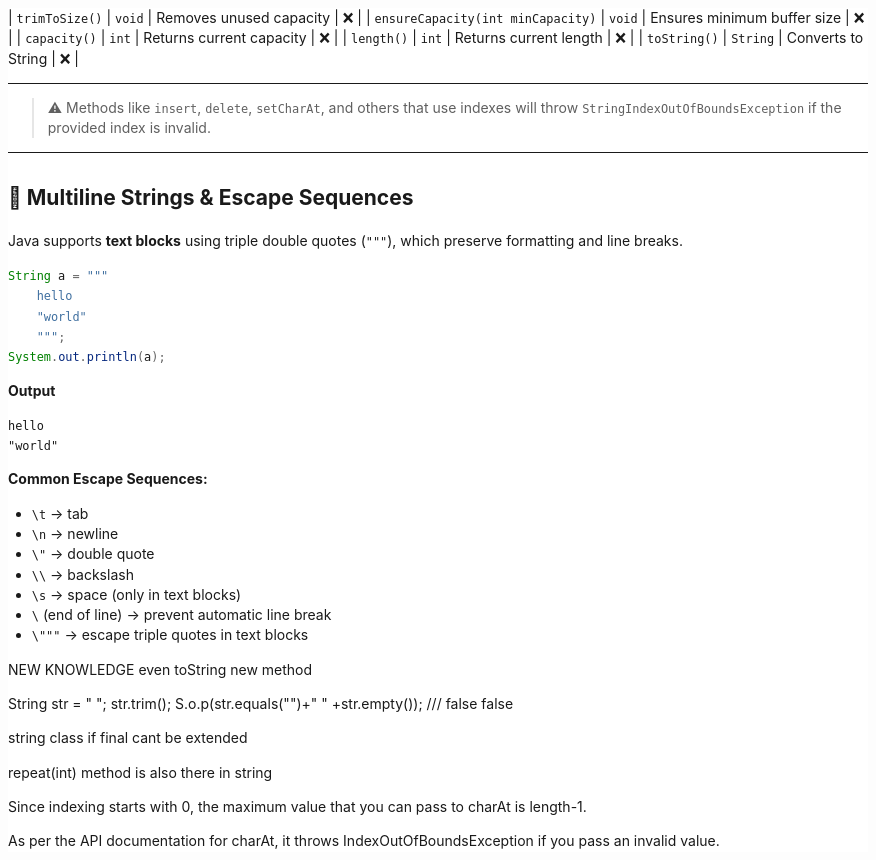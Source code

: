 | `trimToSize()`                    | `void`                           | Removes unused capacity           | ❌                                                   |
| `ensureCapacity(int minCapacity)` | `void`                           | Ensures minimum buffer size       | ❌                                                   |
| `capacity()`                      | `int`                            | Returns current capacity          | ❌                                                   |
| `length()`                        | `int`                            | Returns current length            | ❌                                                   |
| `toString()`                      | `String`                         | Converts to String                | ❌                                                   |

---

> ⚠️ Methods like `insert`, `delete`, `setCharAt`, and others that use indexes will throw `StringIndexOutOfBoundsException` if the provided index is invalid.
---

## 🔹 Multiline Strings & Escape Sequences

Java supports **text blocks** using triple double quotes (`"""`), which preserve formatting and line breaks.

```java
String a = """
    hello
    "world"
    """;
System.out.println(a);
```
**Output**
```
hello
"world"
```


**Common Escape Sequences:**
  - `\t` → tab
  - `\n` → newline
  - `\"` → double quote
  - `\\` → backslash
  - `\s` → space (only in text blocks)
  - `\` (end of line) → prevent automatic line break
  - `\"""` → escape triple quotes in text blocks


NEW KNOWLEDGE
  even toString new method

  String str = " ";
  str.trim();
  S.o.p(str.equals("")+" " +str.empty()); /// false false

  string class if final cant be extended

  repeat(int) method is also there in string  


  	
	
 
Since indexing starts with 0, the maximum value that you can pass to charAt is length-1.

As per the API documentation for charAt, it throws IndexOutOfBoundsException if you pass an invalid value.






